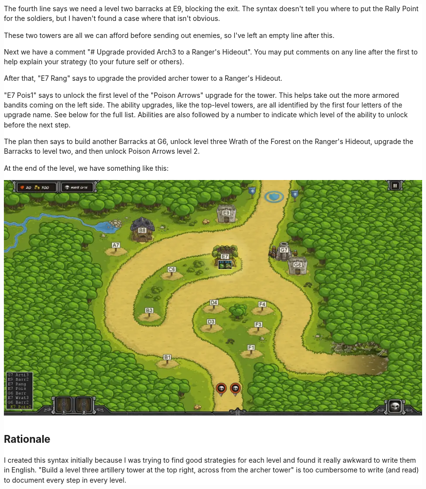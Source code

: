 The fourth line says we need a level two barracks at E9, blocking the exit. The syntax doesn't tell you where to put the Rally Point for the soldiers, but I haven't found a case where that isn't obvious.

These two towers are all we can afford before sending out enemies, so I've left an empty line after this.

Next we have a comment "# Upgrade provided Arch3 to a Ranger's Hideout". You may put comments on any line after the first to help explain your strategy (to your future self or others).

After that, "E7 Rang" says to upgrade the provided archer tower to a Ranger's Hideout.

"E7 Pois1" says to unlock the first level of the "Poison Arrows" upgrade for the tower. This helps take out the more armored bandits coming on the left side. The ability upgrades, like the top-level towers, are all identified by the first four letters of the upgrade name. See below for the full list. Abilities are also followed by a number to indicate which level of the ability to unlock before the next step.

The plan then says to build another Barracks at G6, unlock level three Wrath of the Forest on the Ranger's Hideout, upgrade the Barracks to level two, and then unlock Poison Arrows level 2.

At the end of the level, we have something like this:

![L5-done](img\L5-done.webp)

## Rationale

I created this syntax initially because I was trying to find good strategies for each level and found it really awkward to write them in English. "Build a level three artillery tower at the top right, across from the archer tower" is too cumbersome to write (and read) to document every step in every level.

